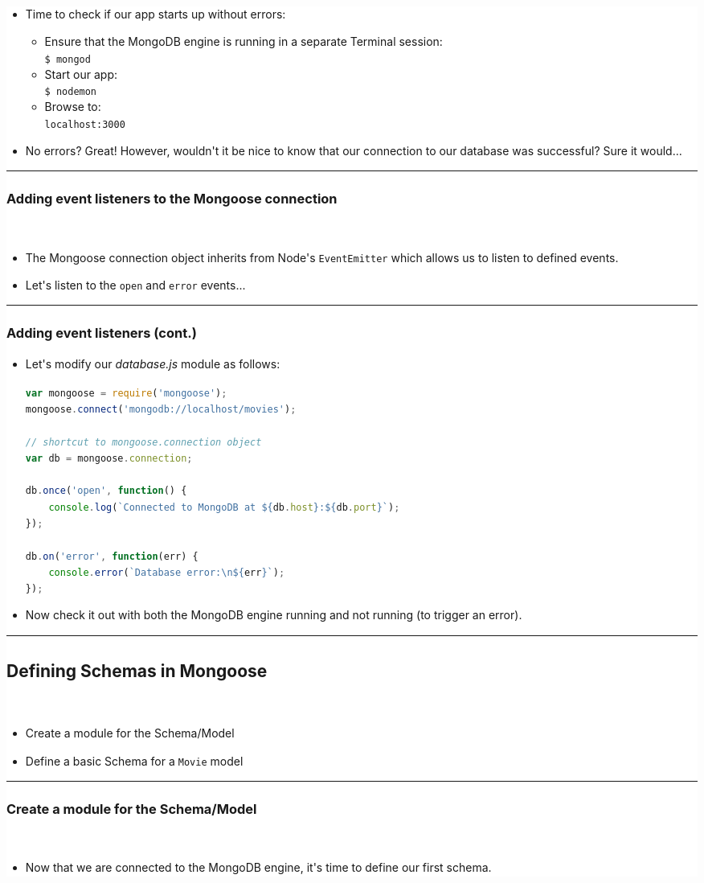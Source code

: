 - Time to check if our app starts up without errors:

	- Ensure that the MongoDB engine is running in a separate Terminal session:<br>`$ mongod`
	- Start our app:<br>`$ nodemon`
	- Browse to:<br>`localhost:3000`

- No errors?  Great!  However, wouldn't it be nice to know that our connection to our database was successful?  Sure it would...

---
### Adding event listeners to the Mongoose connection
<br>

- The Mongoose connection object inherits from Node's `EventEmitter` which allows us to listen to defined events.

- Let's listen to the `open` and `error` events...

---
### Adding event listeners (cont.)

- Let's modify our _database.js_ module as follows:

	```js
	var mongoose = require('mongoose');
	mongoose.connect('mongodb://localhost/movies');
	
	// shortcut to mongoose.connection object
	var db = mongoose.connection;
	
	db.once('open', function() {
  		console.log(`Connected to MongoDB at ${db.host}:${db.port}`);
	});
	
	db.on('error', function(err) {
  		console.error(`Database error:\n${err}`);
	});
	```

- Now check it out with both the MongoDB engine running and not running (to trigger an error).

---
## Defining Schemas in Mongoose
<br>

- Create a module for the Schema/Model

- Define a basic Schema for a `Movie` model

---
### Create a module for the Schema/Model
<br>

- Now that we are connected to the MongoDB engine, it's time to define our first schema.
